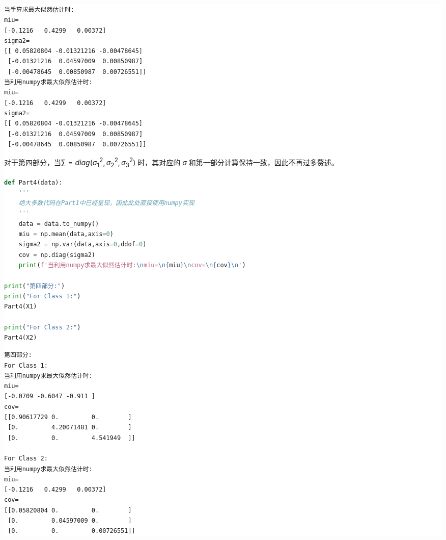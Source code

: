 ```txt
当手算求最大似然估计时:
miu=
[-0.1216   0.4299   0.00372]
sigma2=
[[ 0.05820804 -0.01321216 -0.00478645]
 [-0.01321216  0.04597009  0.00850987]
 [-0.00478645  0.00850987  0.00726551]]
当利用numpy求最大似然估计时:
miu=
[-0.1216   0.4299   0.00372]
sigma2=
[[ 0.05820804 -0.01321216 -0.00478645]
 [-0.01321216  0.04597009  0.00850987]
 [-0.00478645  0.00850987  0.00726551]]
```

对于第四部分，当$\sum = diag (\sigma^2_1,\sigma^2_2,\sigma^2_3)$ 时，其对应的 $\sigma$ 和第一部分计算保持一致，因此不再过多赘述。

```python
def Part4(data):
    '''
    绝大多数代码在Part1中已经呈现，因此此处直接使用numpy实现
    '''
    data = data.to_numpy()
    miu = np.mean(data,axis=0)
    sigma2 = np.var(data,axis=0,ddof=0)
    cov = np.diag(sigma2)
    print(f'当利用numpy求最大似然估计时:\nmiu=\n{miu}\ncov=\n{cov}\n')

print("第四部分:")
print("For Class 1:")
Part4(X1)

print("For Class 2:")
Part4(X2)
```

```
第四部分:
For Class 1:
当利用numpy求最大似然估计时:
miu=
[-0.0709 -0.6047 -0.911 ]
cov=
[[0.90617729 0.         0.        ]
 [0.         4.20071481 0.        ]
 [0.         0.         4.541949  ]]

For Class 2:
当利用numpy求最大似然估计时:
miu=
[-0.1216   0.4299   0.00372]
cov=
[[0.05820804 0.         0.        ]
 [0.         0.04597009 0.        ]
 [0.         0.         0.00726551]]
```
